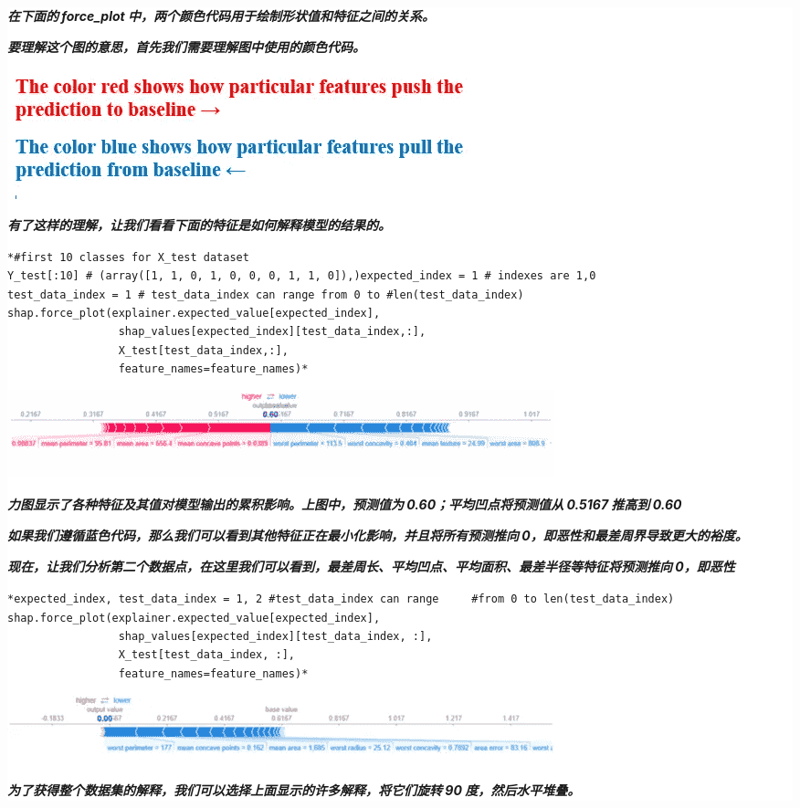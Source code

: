 ***在下面的 force_plot 中，两个颜色代码用于绘制形状值和特征之间的关系。***

***要理解这个图的意思，首先我们需要理解图中使用的颜色代码。***

***![](img/6c93062ef9e55e47d70299e597bbd159.png)***

***有了这样的理解，让我们看看下面的特征是如何解释模型的结果的。***

```
*#first 10 classes for X_test dataset
Y_test[:10] # (array([1, 1, 0, 1, 0, 0, 0, 1, 1, 0]),)expected_index = 1 # indexes are 1,0
test_data_index = 1 # test_data_index can range from 0 to #len(test_data_index)
shap.force_plot(explainer.expected_value[expected_index], 
                 shap_values[expected_index][test_data_index,:], 
                 X_test[test_data_index,:],
                 feature_names=feature_names)*
```

***![](img/350dd4aa194ebd1c659f7fe0ad7018b6.png)***

*****力图**显示了各种特征及其值对模型输出的累积影响。上图中，预测值为 0.60；平均凹点将预测值从 0.5167 推高到 0.60***

***如果我们遵循蓝色代码，那么我们可以看到其他特征正在最小化影响，并且将所有预测推向 0，即恶性和最差周界导致更大的裕度。***

***现在，让我们分析第二个数据点，在这里我们可以看到，最差周长、平均凹点、平均面积、最差半径等特征将预测推向 0，即恶性***

```
*expected_index, test_data_index = 1, 2 #test_data_index can range     #from 0 to len(test_data_index)
shap.force_plot(explainer.expected_value[expected_index], 
                 shap_values[expected_index][test_data_index, :], 
                 X_test[test_data_index, :],
                 feature_names=feature_names)*
```

***![](img/46bba7d08ebe4793b24bfb9091c62e3e.png)***

***为了获得整个数据集的解释，我们可以选择上面显示的许多解释，将它们旋转 90 度，然后水平堆叠。***
